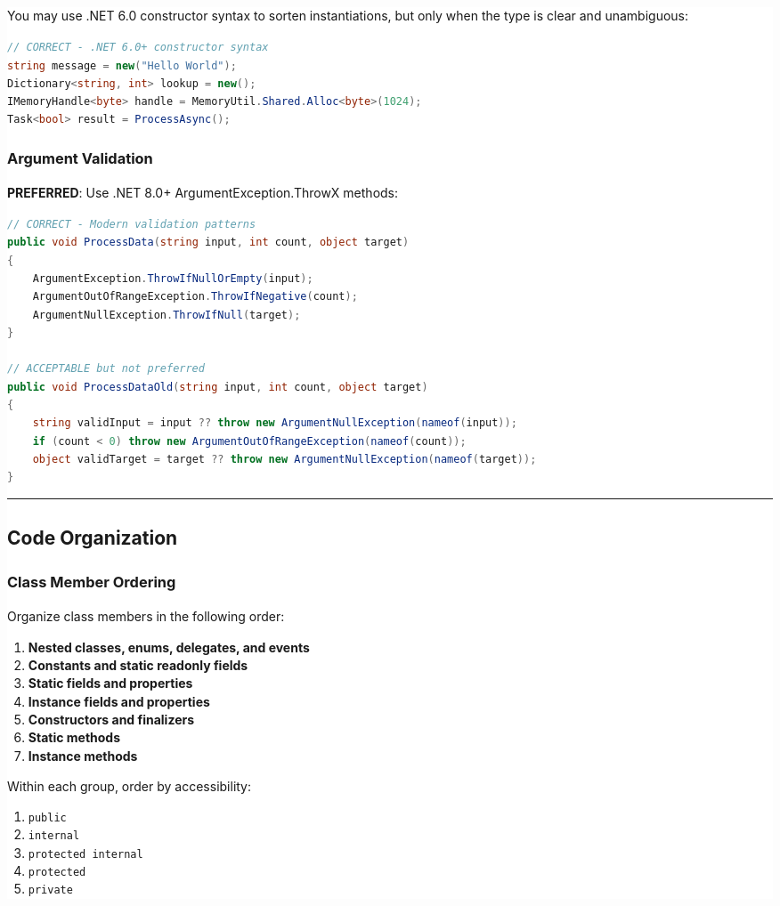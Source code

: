 You may use .NET 6.0 constructor syntax to sorten instantiations, but only when the type is clear and unambiguous:

```csharp
// CORRECT - .NET 6.0+ constructor syntax
string message = new("Hello World");
Dictionary<string, int> lookup = new();
IMemoryHandle<byte> handle = MemoryUtil.Shared.Alloc<byte>(1024);
Task<bool> result = ProcessAsync();
```

### Argument Validation

**PREFERRED**: Use .NET 8.0+ ArgumentException.ThrowX methods:

```csharp
// CORRECT - Modern validation patterns
public void ProcessData(string input, int count, object target)
{
    ArgumentException.ThrowIfNullOrEmpty(input);
    ArgumentOutOfRangeException.ThrowIfNegative(count);
    ArgumentNullException.ThrowIfNull(target);
}

// ACCEPTABLE but not preferred
public void ProcessDataOld(string input, int count, object target)
{
    string validInput = input ?? throw new ArgumentNullException(nameof(input));
    if (count < 0) throw new ArgumentOutOfRangeException(nameof(count));
    object validTarget = target ?? throw new ArgumentNullException(nameof(target));
}
```

---

## Code Organization

### Class Member Ordering

Organize class members in the following order:

1. **Nested classes, enums, delegates, and events**
2. **Constants and static readonly fields**
3. **Static fields and properties**
4. **Instance fields and properties**
5. **Constructors and finalizers**
6. **Static methods**
7. **Instance methods**

Within each group, order by accessibility:
1. `public`
2. `internal`
3. `protected internal`
4. `protected`
5. `private`
